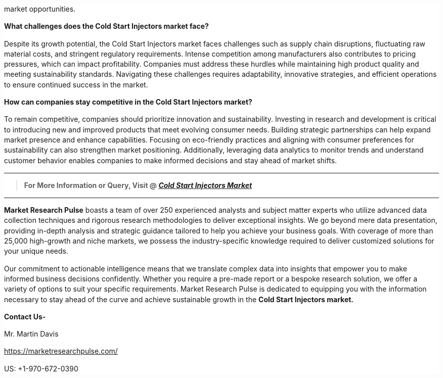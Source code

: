 market opportunities.</p><p><strong>What challenges does the Cold Start Injectors market face?</strong></p><p>Despite its growth potential, the Cold Start Injectors market faces challenges such as supply chain disruptions, fluctuating raw material costs, and stringent regulatory requirements. Intense competition among manufacturers also contributes to pricing pressures, which can impact profitability. Companies must address these hurdles while maintaining high product quality and meeting sustainability standards. Navigating these challenges requires adaptability, innovative strategies, and efficient operations to ensure continued success in the market.</p><p><strong>How can companies stay competitive in the Cold Start Injectors market?</strong></p><p>To remain competitive, companies should prioritize innovation and sustainability. Investing in research and development is critical to introducing new and improved products that meet evolving consumer needs. Building strategic partnerships can help expand market presence and enhance capabilities. Focusing on eco-friendly practices and aligning with consumer preferences for sustainability can also strengthen market positioning. Additionally, leveraging data analytics to monitor trends and understand customer behavior enables companies to make informed decisions and stay ahead of market shifts.</p><hr /><blockquote><p><strong>For More Information or Query, Visit @&nbsp;<em><a href="https://marketresearchpulse.com/report/119292/cold-start-injectors-market?utm_source=Linkedin&utm_medium=0116">Cold Start Injectors Market</a></em></strong></p></blockquote><hr /><p><strong>Market Research Pulse</strong> boasts a team of over 250 experienced analysts and subject matter experts who utilize advanced data collection techniques and rigorous research methodologies to deliver exceptional insights. We go beyond mere data presentation, providing in-depth analysis and strategic guidance tailored to help you achieve your business goals. With coverage of more than 25,000 high-growth and niche markets, we possess the industry-specific knowledge required to deliver customized solutions for your unique needs.</p><p>Our commitment to actionable intelligence means that we translate complex data into insights that empower you to make informed business decisions confidently. Whether you require a pre-made report or a bespoke research solution, we offer a variety of options to suit your specific requirements. Market Research Pulse is dedicated to equipping you with the information necessary to stay ahead of the curve and achieve sustainable growth in the <strong>Cold Start Injectors market.</strong></p><p><strong>Contact Us-</strong></p><p>Mr. Martin Davis</p><p>https://marketresearchpulse.com/</p><p>US: +1-970-672-0390</p>
